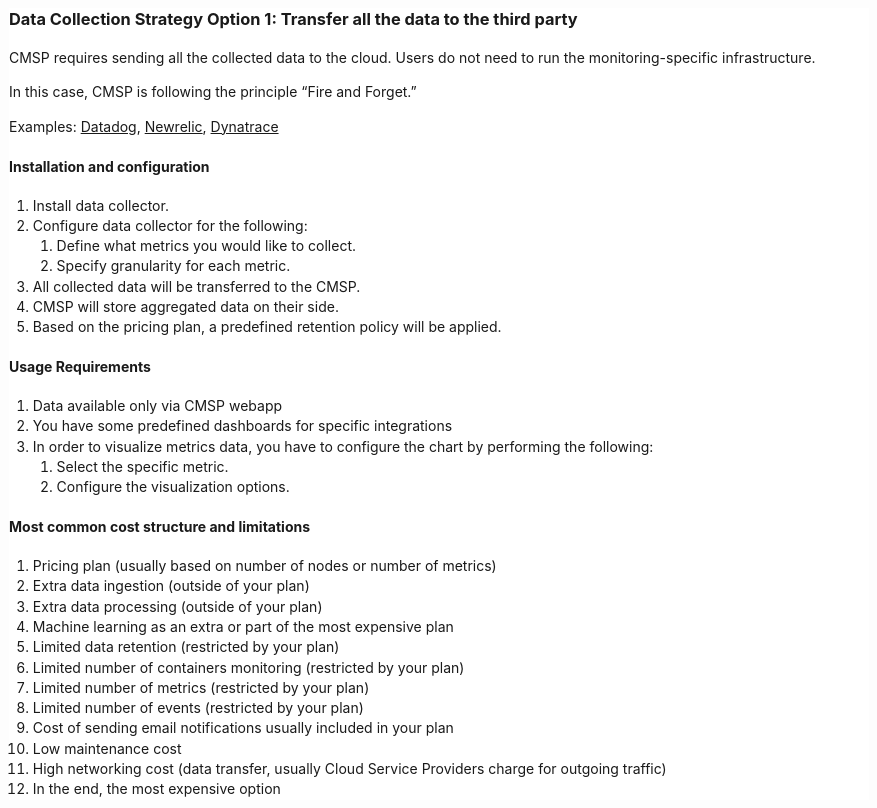 ### Data Collection Strategy Option 1: Transfer all the data to the third party

CMSP requires sending all the collected data to the cloud. Users do not need to run the monitoring-specific infrastructure.

In this case, CMSP is following the principle “Fire and Forget.”

Examples: <a href="https://www.datadoghq.com">Datadog</a>, <a href="https://newrelic.com">Newrelic</a>, <a href="https://dynatrace.com">Dynatrace</a>

#### Installation and configuration

<ol>
 	<li>Install data collector.</li>
 	<li>Configure data collector for the following: 
<ol>
 	<li>Define what metrics you would like to collect.</li>
 	<li>Specify granularity for each metric.</li>
</ol>
</li>
 	<li>All collected data will be transferred to the CMSP.</li>
 	<li>CMSP will store aggregated data on their side.</li>
 	<li>Based on the pricing plan, a predefined retention policy will be applied.</li>
</ol>

#### Usage Requirements

<ol>
 	<li>Data available only via CMSP webapp</li>
 	<li>You have some predefined dashboards for specific integrations</li>
 	<li>In order to visualize metrics data, you have to configure the chart by performing the following: 
<ol>
 	<li>Select the specific metric. </li>
 	<li>Configure the visualization options.</li>
</ol>
</li>
</ol>

#### Most common cost structure and limitations

<ol>
 	<li>Pricing plan (usually based on number of nodes or number of metrics)</li>
 	<li>Extra data ingestion (outside of your plan)</li>
 	<li>Extra data processing (outside of your plan)</li>
 	<li>Machine learning as an extra or part of the most expensive plan</li>
 	<li>Limited data retention (restricted by your plan)</li>
 	<li>Limited number of containers monitoring (restricted by your plan)</li>
 	<li>Limited number of metrics (restricted by your plan)</li>
 	<li>Limited number of events (restricted by your plan)</li>
 	<li>Cost of sending email notifications usually included in your plan</li>
 	<li>Low maintenance cost</li>
 	<li>High networking cost (data transfer, usually Cloud Service Providers charge for outgoing traffic)</li>
 	<li>In the end, the most expensive option</li>
</ol>
